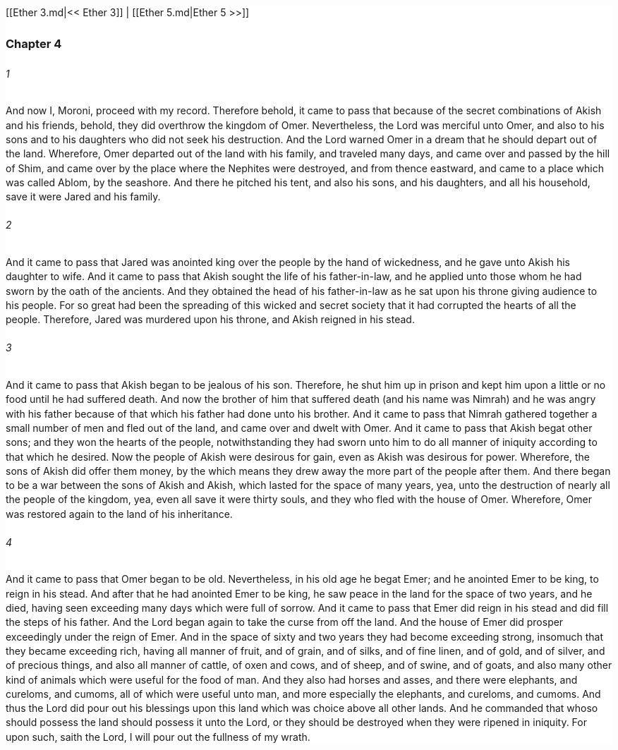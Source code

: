 [[Ether 3.md|<< Ether 3]]  |  [[Ether 5.md|Ether 5 >>]]

### Chapter 4
###### 1
And now I, Moroni, proceed with my record. Therefore behold, it came to pass that because of the secret combinations of Akish and his friends, behold, they did overthrow the kingdom of Omer. Nevertheless, the Lord was merciful unto Omer, and also to his sons and to his daughters who did not seek his destruction. And the Lord warned Omer in a dream that he should depart out of the land. Wherefore, Omer departed out of the land with his family, and traveled many days, and came over and passed by the hill of Shim, and came over by the place where the Nephites were destroyed, and from thence eastward, and came to a place which was called Ablom, by the seashore. And there he pitched his tent, and also his sons, and his daughters, and all his household, save it were Jared and his family.

###### 2
And it came to pass that Jared was anointed king over the people by the hand of wickedness, and he gave unto Akish his daughter to wife. And it came to pass that Akish sought the life of his father-in-law, and he applied unto those whom he had sworn by the oath of the ancients. And they obtained the head of his father-in-law as he sat upon his throne giving audience to his people. For so great had been the spreading of this wicked and secret society that it had corrupted the hearts of all the people. Therefore, Jared was murdered upon his throne, and Akish reigned in his stead.

###### 3
And it came to pass that Akish began to be jealous of his son. Therefore, he shut him up in prison and kept him upon a little or no food until he had suffered death. And now the brother of him that suffered death (and his name was Nimrah) and he was angry with his father because of that which his father had done unto his brother. And it came to pass that Nimrah gathered together a small number of men and fled out of the land, and came over and dwelt with Omer. And it came to pass that Akish begat other sons; and they won the hearts of the people, notwithstanding they had sworn unto him to do all manner of iniquity according to that which he desired. Now the people of Akish were desirous for gain, even as Akish was desirous for power. Wherefore, the sons of Akish did offer them money, by the which means they drew away the more part of the people after them. And there began to be a war between the sons of Akish and Akish, which lasted for the space of many years, yea, unto the destruction of nearly all the people of the kingdom, yea, even all save it were thirty souls, and they who fled with the house of Omer. Wherefore, Omer was restored again to the land of his inheritance.

###### 4
And it came to pass that Omer began to be old. Nevertheless, in his old age he begat Emer; and he anointed Emer to be king, to reign in his stead. And after that he had anointed Emer to be king, he saw peace in the land for the space of two years, and he died, having seen exceeding many days which were full of sorrow. And it came to pass that Emer did reign in his stead and did fill the steps of his father. And the Lord began again to take the curse from off the land. And the house of Emer did prosper exceedingly under the reign of Emer. And in the space of sixty and two years they had become exceeding strong, insomuch that they became exceeding rich, having all manner of fruit, and of grain, and of silks, and of fine linen, and of gold, and of silver, and of precious things, and also all manner of cattle, of oxen and cows, and of sheep, and of swine, and of goats, and also many other kind of animals which were useful for the food of man. And they also had horses and asses, and there were elephants, and cureloms, and cumoms, all of which were useful unto man, and more especially the elephants, and cureloms, and cumoms. And thus the Lord did pour out his blessings upon this land which was choice above all other lands. And he commanded that whoso should possess the land should possess it unto the Lord, or they should be destroyed when they were ripened in iniquity. For upon such, saith the Lord, I will pour out the fullness of my wrath.
